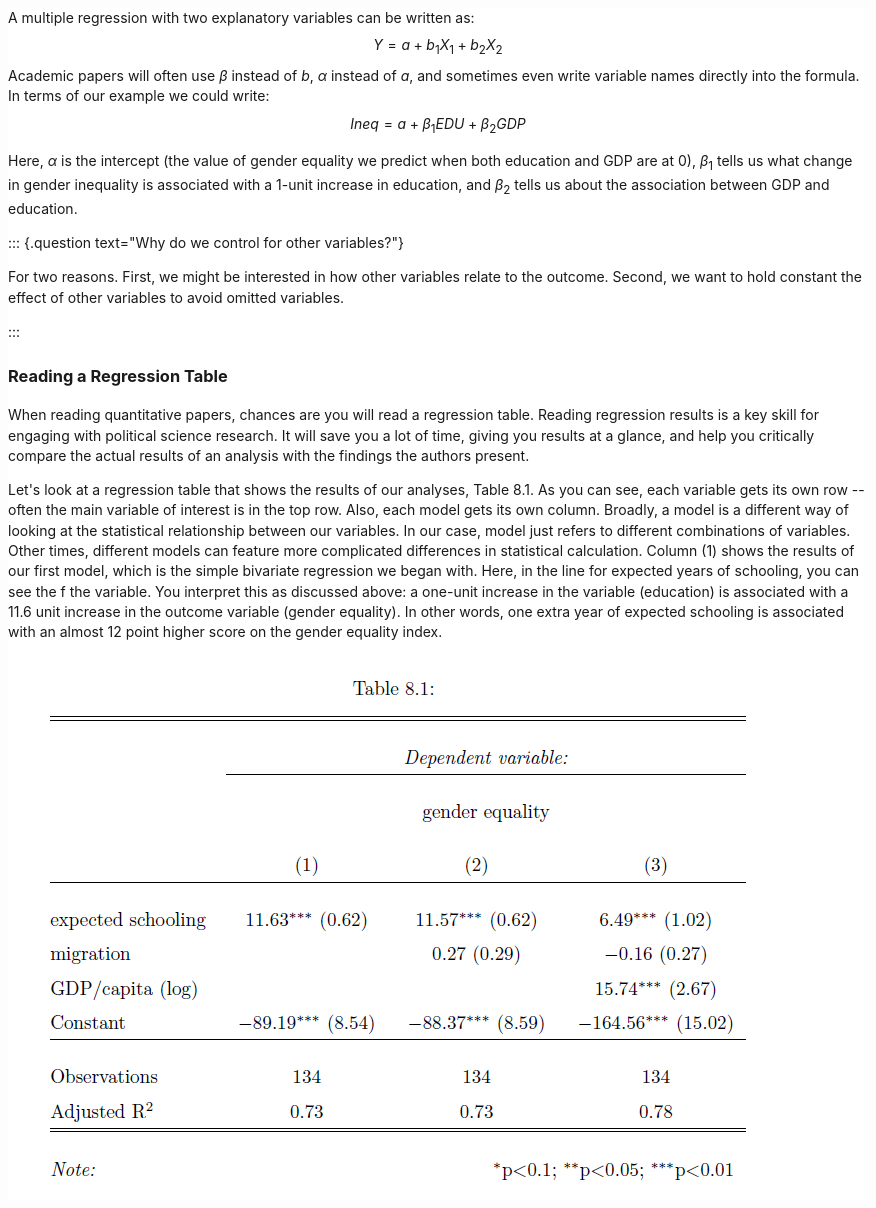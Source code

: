 A multiple regression with two explanatory variables can be written as: $$Y = a + b_{1}X_{1} + b_{2}X_{2}$$ Academic papers will often use $\beta$ instead of $b$, $\alpha$ instead of $a$, and sometimes even write variable names directly into the formula. In terms of our example we could write: $$Ineq = a + \beta_{1}EDU + \beta_{2}GDP$$

Here, $\alpha$ is the intercept (the value of gender equality we predict when both education and GDP are at $0$), $\beta_1$ tells us what change in gender inequality is associated with a 1-unit increase in education, and $\beta_2$ tells us about the association between GDP and education.

::: {.question text="Why do we control for other variables?"}

For two reasons. First, we might be interested in how other variables relate to the outcome. Second, we want to hold constant the effect of other variables to avoid omitted variables.

:::


### Reading a Regression Table

When reading quantitative papers, chances are you will read a regression table. Reading regression results is a key skill for engaging with political science research. It will save you a lot of time, giving you results at a glance, and help you critically compare the actual results of an analysis with the findings the authors present.

Let's look at a regression table that shows the results of our analyses, Table 8.1. As you can see, each variable gets its own row -- often the main variable of interest is in the top row. Also, each model gets its own column. Broadly, a model is a different way of looking at the statistical relationship between our variables. In our case, model just refers to different combinations of variables. Other times, different models can feature more complicated differences in statistical calculation. Column (1) shows the results of our first model, which is the simple bivariate regression we began with. Here, in the line for expected years of schooling, you can see the f the variable. You interpret this as discussed above: a one-unit increase in the variable (education) is associated with a 11.6 unit increase in the outcome variable (gender equality). In other words, one extra year of expected schooling is associated with an almost 12 point higher score on the gender equality index.

![Table: 8.1](images/largen/large-n-results-table.png)
